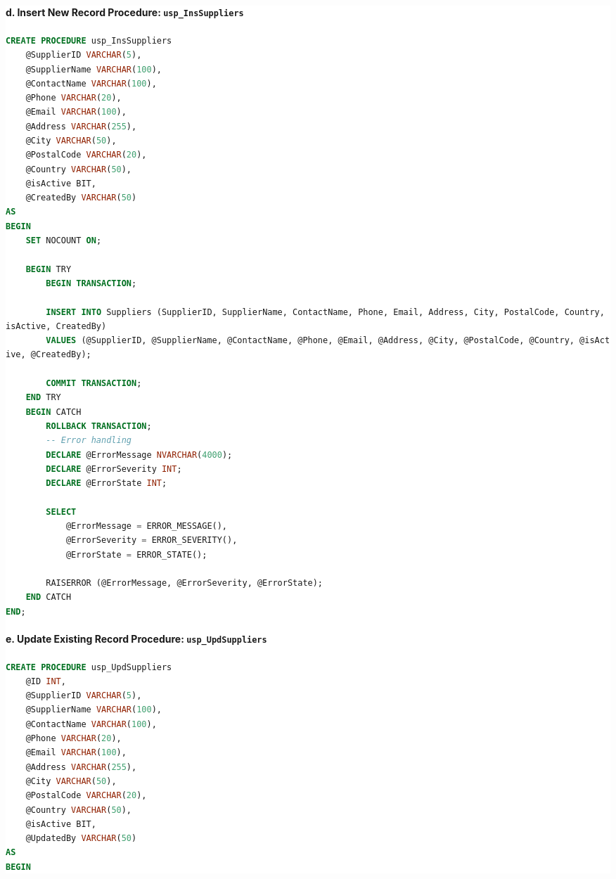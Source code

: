 #### d. Insert New Record Procedure: `usp_InsSuppliers`

```sql
CREATE PROCEDURE usp_InsSuppliers
    @SupplierID VARCHAR(5),
    @SupplierName VARCHAR(100),
    @ContactName VARCHAR(100),
    @Phone VARCHAR(20),
    @Email VARCHAR(100),
    @Address VARCHAR(255),
    @City VARCHAR(50),
    @PostalCode VARCHAR(20),
    @Country VARCHAR(50),
    @isActive BIT,
    @CreatedBy VARCHAR(50)
AS
BEGIN
    SET NOCOUNT ON;

    BEGIN TRY
        BEGIN TRANSACTION;
        
        INSERT INTO Suppliers (SupplierID, SupplierName, ContactName, Phone, Email, Address, City, PostalCode, Country, isActive, CreatedBy)
        VALUES (@SupplierID, @SupplierName, @ContactName, @Phone, @Email, @Address, @City, @PostalCode, @Country, @isActive, @CreatedBy);
        
        COMMIT TRANSACTION;
    END TRY
    BEGIN CATCH
        ROLLBACK TRANSACTION;
        -- Error handling
        DECLARE @ErrorMessage NVARCHAR(4000);
        DECLARE @ErrorSeverity INT;
        DECLARE @ErrorState INT;

        SELECT 
            @ErrorMessage = ERROR_MESSAGE(),
            @ErrorSeverity = ERROR_SEVERITY(),
            @ErrorState = ERROR_STATE();

        RAISERROR (@ErrorMessage, @ErrorSeverity, @ErrorState);
    END CATCH
END;
```

#### e. Update Existing Record Procedure: `usp_UpdSuppliers`

```sql
CREATE PROCEDURE usp_UpdSuppliers
    @ID INT,
    @SupplierID VARCHAR(5),
    @SupplierName VARCHAR(100),
    @ContactName VARCHAR(100),
    @Phone VARCHAR(20),
    @Email VARCHAR(100),
    @Address VARCHAR(255),
    @City VARCHAR(50),
    @PostalCode VARCHAR(20),
    @Country VARCHAR(50),
    @isActive BIT,
    @UpdatedBy VARCHAR(50)
AS
BEGIN
```